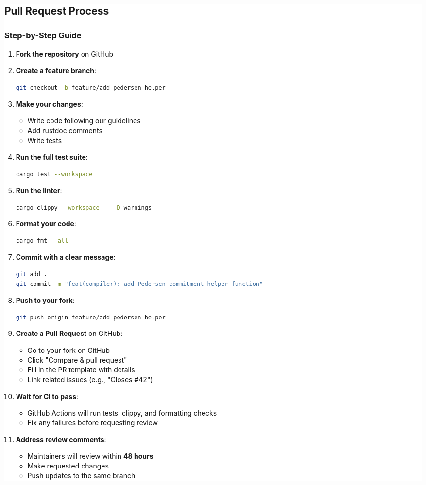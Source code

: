 
## Pull Request Process

### Step-by-Step Guide

1. **Fork the repository** on GitHub

2. **Create a feature branch**:
   ```bash
   git checkout -b feature/add-pedersen-helper
   ```

3. **Make your changes**:
   - Write code following our guidelines
   - Add rustdoc comments
   - Write tests

4. **Run the full test suite**:
   ```bash
   cargo test --workspace
   ```

5. **Run the linter**:
   ```bash
   cargo clippy --workspace -- -D warnings
   ```

6. **Format your code**:
   ```bash
   cargo fmt --all
   ```

7. **Commit with a clear message**:
   ```bash
   git add .
   git commit -m "feat(compiler): add Pedersen commitment helper function"
   ```

8. **Push to your fork**:
   ```bash
   git push origin feature/add-pedersen-helper
   ```

9. **Create a Pull Request** on GitHub:
   - Go to your fork on GitHub
   - Click "Compare & pull request"
   - Fill in the PR template with details
   - Link related issues (e.g., "Closes #42")

10. **Wait for CI to pass**:
    - GitHub Actions will run tests, clippy, and formatting checks
    - Fix any failures before requesting review

11. **Address review comments**:
    - Maintainers will review within **48 hours**
    - Make requested changes
    - Push updates to the same branch
